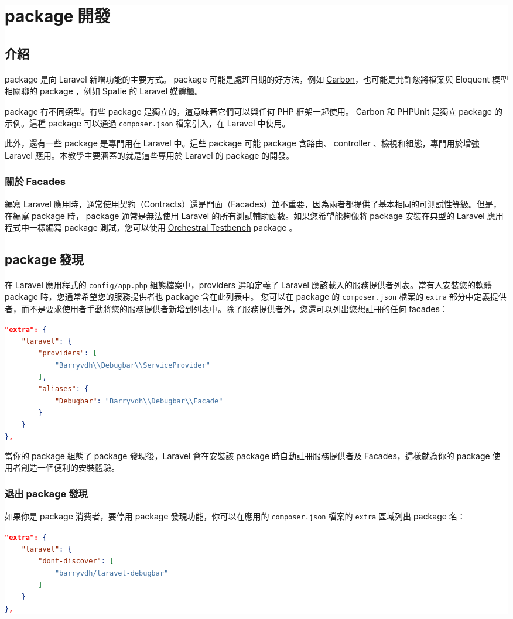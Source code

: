 #  package 開發

## 介紹

 package 是向 Laravel 新增功能的主要方式。 package 可能是處理日期的好方法，例如 [Carbon](https://github.com/briannesbitt/Carbon)，也可能是允許您將檔案與 Eloquent 模型相關聯的 package ，例如 Spatie 的 [Laravel 媒體櫃](https://github.com/spatie/laravel-medialibrary)。

 package 有不同類型。有些 package 是獨立的，這意味著它們可以與任何 PHP 框架一起使用。 Carbon 和 PHPUnit 是獨立 package 的示例。這種 package 可以通過 `composer.json` 檔案引入，在 Laravel 中使用。

此外，還有一些 package 是專門用在 Laravel 中。這些 package 可能 package 含路由、 controller 、檢視和組態，專門用於增強 Laravel 應用。本教學主要涵蓋的就是這些專用於 Laravel 的 package 的開發。

### 關於 Facades

編寫 Laravel 應用時，通常使用契約（Contracts）還是門面（Facades）並不重要，因為兩者都提供了基本相同的可測試性等級。但是，在編寫 package 時， package 通常是無法使用 Laravel 的所有測試輔助函數。如果您希望能夠像將 package 安裝在典型的 Laravel 應用程式中一樣編寫 package 測試，您可以使用 [Orchestral Testbench](https://github.com/orchestral/testbench)  package 。


##  package 發現

在 Laravel 應用程式的 `config/app.php` 組態檔案中，providers 選項定義了 Laravel 應該載入的服務提供者列表。當有人安裝您的軟體 package 時，您通常希望您的服務提供者也 package 含在此列表中。 您可以在 package 的 `composer.json` 檔案的 `extra` 部分中定義提供者，而不是要求使用者手動將您的服務提供者新增到列表中。除了服務提供者外，您還可以列出您想註冊的任何 [facades](/docs/laravel/10.x/facades)：

```json
"extra": {
    "laravel": {
        "providers": [
            "Barryvdh\\Debugbar\\ServiceProvider"
        ],
        "aliases": {
            "Debugbar": "Barryvdh\\Debugbar\\Facade"
        }
    }
},
```

當你的 package 組態了 package 發現後，Laravel 會在安裝該 package 時自動註冊服務提供者及 Facades，這樣就為你的 package 使用者創造一個便利的安裝體驗。

### 退出 package 發現

如果你是 package 消費者，要停用 package 發現功能，你可以在應用的 `composer.json` 檔案的 `extra` 區域列出 package 名：

```json
"extra": {
    "laravel": {
        "dont-discover": [
            "barryvdh/laravel-debugbar"
        ]
    }
},
```
